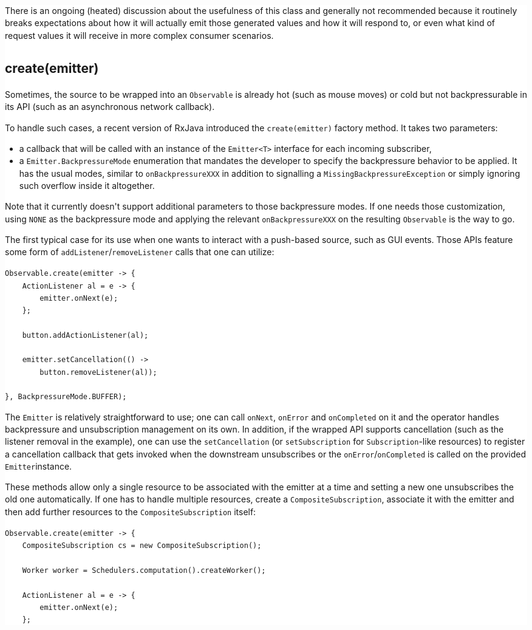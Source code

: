 There is an ongoing (heated) discussion about the usefulness of this class and generally not recommended because it routinely breaks expectations about how it will actually emit those generated values and how it will respond to, or even what kind of request values it will receive in more complex consumer scenarios.

## create(emitter)

Sometimes, the source to be wrapped into an `Observable` is already hot (such as mouse moves) or cold but not backpressurable in its API (such as an asynchronous network callback).

To handle such cases, a recent version of RxJava introduced the `create(emitter)` factory method. It takes two parameters:

  - a callback that will be called with an instance of the `Emitter<T>` interface for each incoming subscriber,
  - a `Emitter.BackpressureMode` enumeration that mandates the developer to specify the backpressure behavior to be applied. It has the usual modes, similar to `onBackpressureXXX` in addition to signalling a `MissingBackpressureException` or simply ignoring such overflow inside it altogether.

Note that it currently doesn't support additional parameters to those backpressure modes. If one needs those customization, using `NONE` as the backpressure mode and applying the relevant `onBackpressureXXX` on the resulting `Observable` is the way to go.

The first typical case for its use when one wants to interact with a push-based source, such as GUI events. Those APIs feature some form of `addListener`/`removeListener` calls that one can utilize:

    Observable.create(emitter -> {
        ActionListener al = e -> {
            emitter.onNext(e);
        };

        button.addActionListener(al);

        emitter.setCancellation(() -> 
            button.removeListener(al));

    }, BackpressureMode.BUFFER);

The `Emitter` is relatively straightforward to use; one can call `onNext`, `onError` and `onCompleted` on it and the operator handles backpressure and unsubscription management on its own. In addition, if the wrapped API supports cancellation (such as the listener removal in the example), one can use the `setCancellation` (or `setSubscription` for `Subscription`-like resources) to register a cancellation callback that gets invoked when the downstream unsubscribes or the `onError`/`onCompleted` is called on the provided `Emitter`instance.

These methods allow only a single resource to be associated with the emitter at a time and setting a new one unsubscribes the old one automatically. If one has to handle multiple resources, create a `CompositeSubscription`, associate it with the emitter and then add further resources to the `CompositeSubscription` itself:

    Observable.create(emitter -> {
        CompositeSubscription cs = new CompositeSubscription();

        Worker worker = Schedulers.computation().createWorker();

        ActionListener al = e -> {
            emitter.onNext(e);
        };
